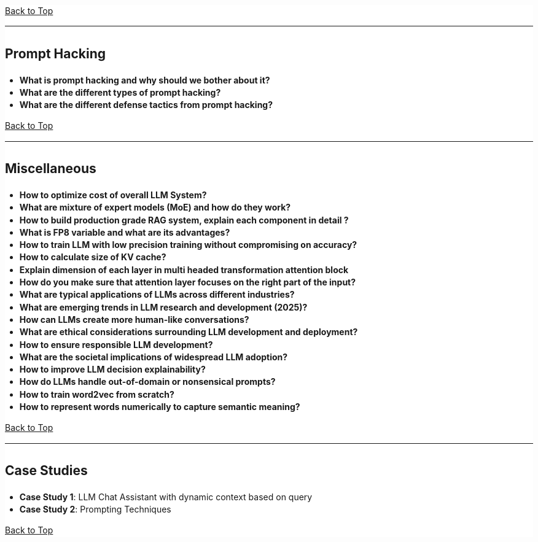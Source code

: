 [Back to Top](#table-of-contents)

---

## Prompt Hacking

- **What is prompt hacking and why should we bother about it?**
- **What are the different types of prompt hacking?**
- **What are the different defense tactics from prompt hacking?**

[Back to Top](#table-of-contents)

---

## Miscellaneous

- **How to optimize cost of overall LLM System?**
- **What are mixture of expert models (MoE) and how do they work?**
- **How to build production grade RAG system, explain each component in detail ?**
- **What is FP8 variable and what are its advantages?**
- **How to train LLM with low precision training without compromising on accuracy?**
- **How to calculate size of KV cache?**
- **Explain dimension of each layer in multi headed transformation attention block**
- **How do you make sure that attention layer focuses on the right part of the input?**
- **What are typical applications of LLMs across different industries?**
- **What are emerging trends in LLM research and development (2025)?**
- **How can LLMs create more human-like conversations?**
- **What are ethical considerations surrounding LLM development and deployment?**
- **How to ensure responsible LLM development?**
- **What are the societal implications of widespread LLM adoption?**
- **How to improve LLM decision explainability?**
- **How do LLMs handle out-of-domain or nonsensical prompts?**
- **How to train word2vec from scratch?**
- **How to represent words numerically to capture semantic meaning?**


[Back to Top](#table-of-contents)

---

## Case Studies

- **Case Study 1**: LLM Chat Assistant with dynamic context based on query
- **Case Study 2**: Prompting Techniques

[Back to Top](#table-of-contents)


